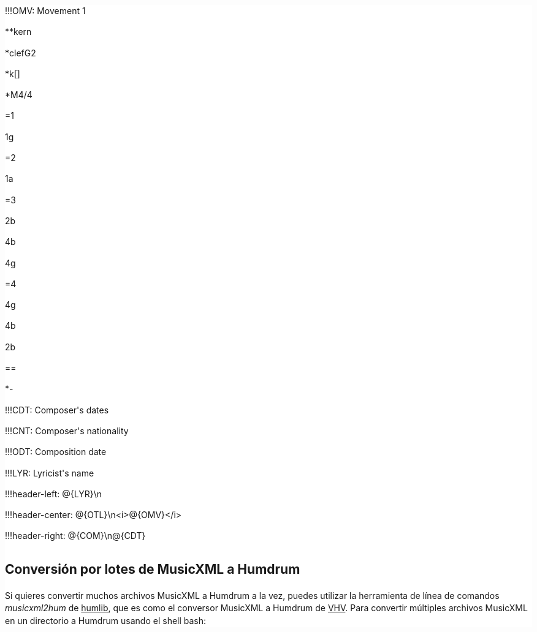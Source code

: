 !!!OMV: Movement 1

**kern

*clefG2

*k[]

*M4/4

=1

1g

=2

1a

=3

2b

4b

4g

=4

4g

4b

2b

==

*-

!!!CDT: Composer's dates

!!!CNT: Composer's nationality

!!!ODT: Composition date

!!!LYR: Lyricist's name

!!!header-left: @{LYR}\n

!!!header-center: @{OTL}\n&lt;i&gt;@{OMV}&lt;/i&gt;

!!!header-right: @{COM}\n@{CDT}

</script>



## Conversión por lotes de MusicXML a Humdrum


Si quieres convertir muchos archivos MusicXML a Humdrum a la vez, puedes utilizar la herramienta de línea de comandos _musicxml2hum_ de <a target="_blank"
href="https://humlib.humdrum.org">humlib</a>, que es como el conversor MusicXML a Humdrum de [VHV](https://verovio.humdrum.org).  Para convertir múltiples archivos MusicXML en un directorio a Humdrum usando el shell bash:
